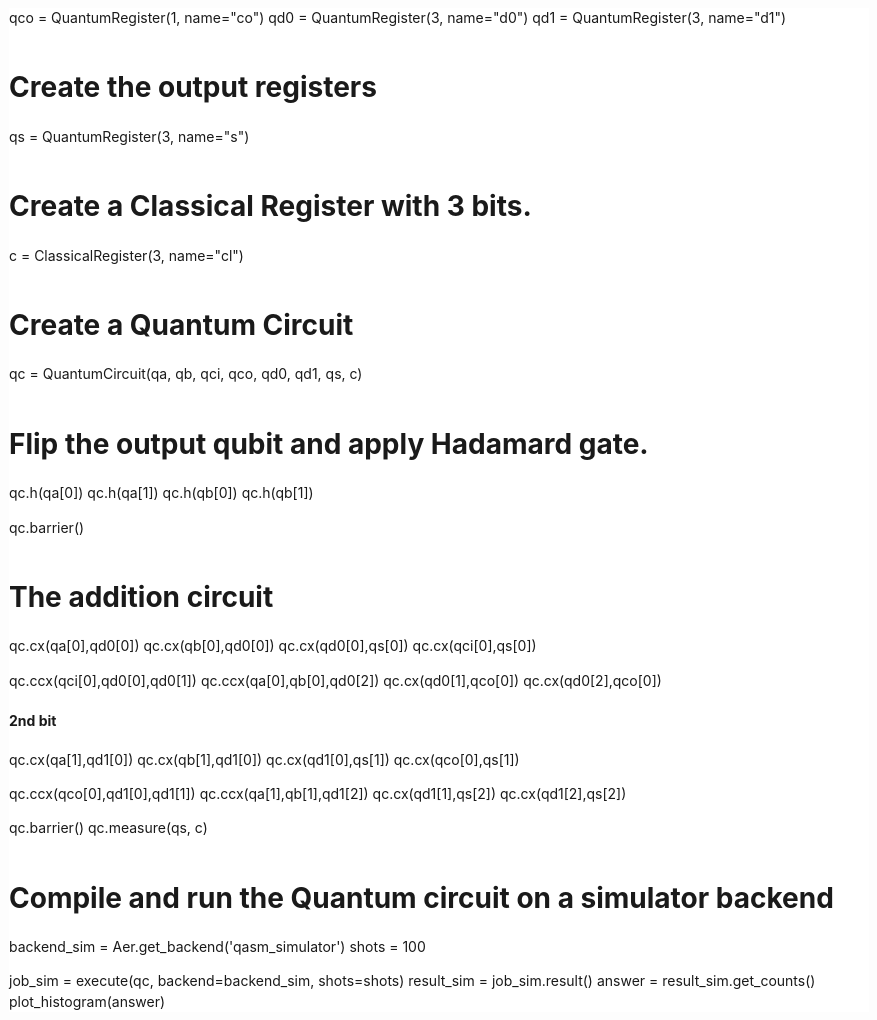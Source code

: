 qco = QuantumRegister(1, name="co")
qd0 = QuantumRegister(3, name="d0")
qd1 = QuantumRegister(3, name="d1")

# Create the output registers

qs = QuantumRegister(3, name="s")

# Create a Classical Register with 3 bits.
c = ClassicalRegister(3, name="cl")
# Create a Quantum Circuit
qc = QuantumCircuit(qa, qb, qci, qco, qd0, qd1, qs, c)



# Flip the output qubit and apply Hadamard gate.
qc.h(qa[0])
qc.h(qa[1])
qc.h(qb[0])
qc.h(qb[1])

qc.barrier()
# The addition circuit

qc.cx(qa[0],qd0[0])
qc.cx(qb[0],qd0[0])
qc.cx(qd0[0],qs[0])
qc.cx(qci[0],qs[0])


qc.ccx(qci[0],qd0[0],qd0[1])
qc.ccx(qa[0],qb[0],qd0[2])
qc.cx(qd0[1],qco[0])
qc.cx(qd0[2],qco[0])

#### 2nd bit
qc.cx(qa[1],qd1[0])
qc.cx(qb[1],qd1[0])
qc.cx(qd1[0],qs[1])
qc.cx(qco[0],qs[1])

qc.ccx(qco[0],qd1[0],qd1[1])
qc.ccx(qa[1],qb[1],qd1[2])
qc.cx(qd1[1],qs[2])
qc.cx(qd1[2],qs[2])

qc.barrier()
qc.measure(qs, c)

# Compile and run the Quantum circuit on a simulator backend
backend_sim = Aer.get_backend('qasm_simulator')
shots = 100

job_sim = execute(qc, backend=backend_sim, shots=shots)
result_sim = job_sim.result()
answer = result_sim.get_counts()
plot_histogram(answer)
